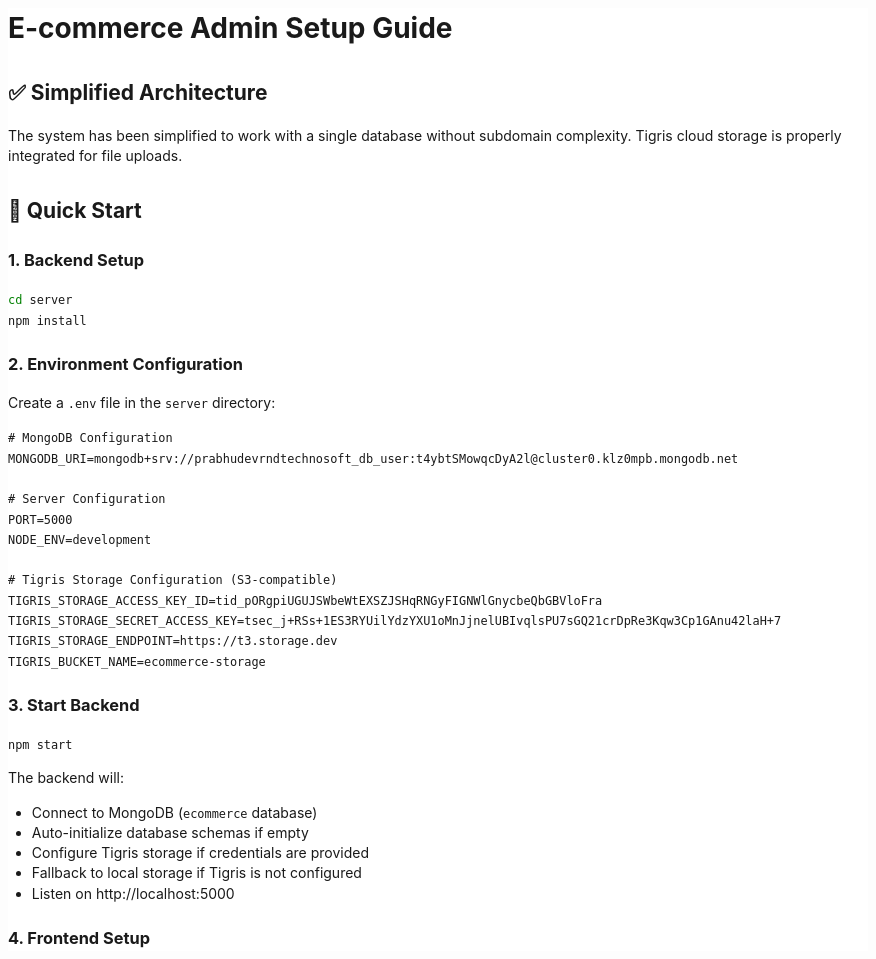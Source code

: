 # E-commerce Admin Setup Guide

## ✅ Simplified Architecture

The system has been simplified to work with a single database without subdomain complexity. Tigris cloud storage is properly integrated for file uploads.

## 🚀 Quick Start

### 1. Backend Setup

```bash
cd server
npm install
```

### 2. Environment Configuration

Create a `.env` file in the `server` directory:

```env
# MongoDB Configuration
MONGODB_URI=mongodb+srv://prabhudevrndtechnosoft_db_user:t4ybtSMowqcDyA2l@cluster0.klz0mpb.mongodb.net

# Server Configuration
PORT=5000
NODE_ENV=development

# Tigris Storage Configuration (S3-compatible)
TIGRIS_STORAGE_ACCESS_KEY_ID=tid_pORgpiUGUJSWbeWtEXSZJSHqRNGyFIGNWlGnycbeQbGBVloFra
TIGRIS_STORAGE_SECRET_ACCESS_KEY=tsec_j+RSs+1ES3RYUilYdzYXU1oMnJjnelUBIvqlsPU7sGQ21crDpRe3Kqw3Cp1GAnu42laH+7
TIGRIS_STORAGE_ENDPOINT=https://t3.storage.dev
TIGRIS_BUCKET_NAME=ecommerce-storage
```

### 3. Start Backend

```bash
npm start
```

The backend will:
- Connect to MongoDB (`ecommerce` database)
- Auto-initialize database schemas if empty
- Configure Tigris storage if credentials are provided
- Fallback to local storage if Tigris is not configured
- Listen on http://localhost:5000

### 4. Frontend Setup

